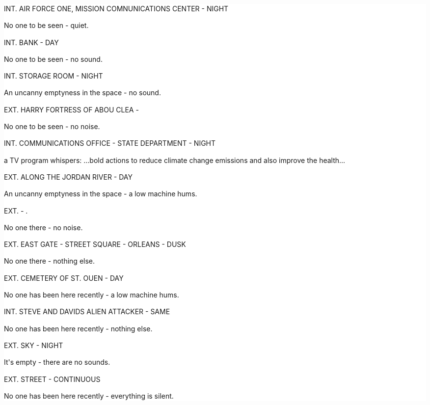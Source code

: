 INT. AIR FORCE ONE, MISSION COMNUNICATIONS CENTER - NIGHT

No one to be seen - quiet.



INT. BANK - DAY

No one to be seen - no sound.



INT. STORAGE ROOM - NIGHT

An uncanny emptyness in the space - no sound.



EXT. HARRY  FORTRESS OF ABOU CLEA -

No one to be seen - no noise.



INT. COMMUNICATIONS OFFICE - STATE DEPARTMENT - NIGHT

a TV program whispers: ...bold actions to reduce climate change emissions and also improve the health...


EXT. ALONG THE JORDAN RIVER - DAY

An uncanny emptyness in the space - a low machine hums.



EXT.    - .

No one there - no noise.



EXT. EAST GATE - STREET  SQUARE - ORLEANS - DUSK

No one there - nothing else.



EXT. CEMETERY OF ST. OUEN - DAY

No one has been here recently - a low machine hums.



INT. STEVE AND DAVIDS ALIEN ATTACKER - SAME

No one has been here recently - nothing else.



EXT. SKY - NIGHT

It's empty - there are no sounds.



EXT. STREET - CONTINUOUS

No one has been here recently - everything is silent.


